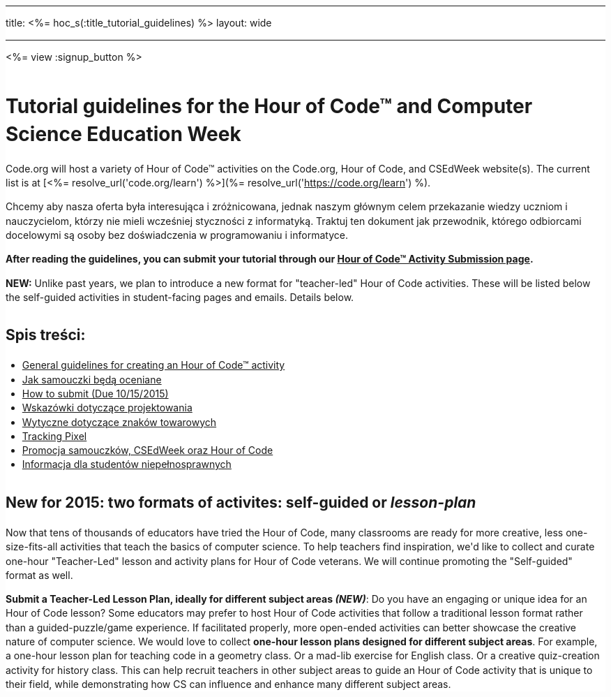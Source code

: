 * * *

title: <%= hoc_s(:title_tutorial_guidelines) %> layout: wide

* * *

<%= view :signup_button %>

# Tutorial guidelines for the Hour of Code™ and Computer Science Education Week

Code.org will host a variety of Hour of Code™ activities on the Code.org, Hour of Code, and CSEdWeek website(s). The current list is at [<%= resolve_url('code.org/learn') %>](%= resolve_url('https://code.org/learn') %).

Chcemy aby nasza oferta była interesująca i zróżnicowana, jednak naszym głównym celem przekazanie wiedzy uczniom i nauczycielom, którzy nie mieli wcześniej styczności z informatyką. Traktuj ten dokument jak przewodnik, którego odbiorcami docelowymi są osoby bez doświadczenia w programowaniu i informatyce.

  


**After reading the guidelines, you can submit your tutorial through our [Hour of Code™ Activity Submission page](http://goo.gl/forms/6GSklaO9Oa).**

**NEW:** Unlike past years, we plan to introduce a new format for "teacher-led" Hour of Code activities. These will be listed below the self-guided activities in student-facing pages and emails. Details below.

<a id="top"></a>

## Spis treści:

  * [General guidelines for creating an Hour of Code™ activity](#guidelines)
  * [Jak samouczki będą oceniane](#inclusion)
  * [How to submit (Due 10/15/2015)](#submit)
  * [Wskazówki dotyczące projektowania](#design)
  * [Wytyczne dotyczące znaków towarowych](#tm)
  * [Tracking Pixel](#pixel)
  * [Promocja samouczków, CSEdWeek oraz Hour of Code](#promote)
  * [Informacja dla studentów niepełnosprawnych](#disabilities)

<a id="guidelines"></a>

## New for 2015: two formats of activites: self-guided or *lesson-plan*

Now that tens of thousands of educators have tried the Hour of Code, many classrooms are ready for more creative, less one-size-fits-all activities that teach the basics of computer science. To help teachers find inspiration, we'd like to collect and curate one-hour "Teacher-Led" lesson and activity plans for Hour of Code veterans. We will continue promoting the "Self-guided" format as well.

**Submit a Teacher-Led Lesson Plan, ideally for different subject areas *(NEW)***: Do you have an engaging or unique idea for an Hour of Code lesson? Some educators may prefer to host Hour of Code activities that follow a traditional lesson format rather than a guided-puzzle/game experience. If facilitated properly, more open-ended activities can better showcase the creative nature of computer science. We would love to collect **one-hour lesson plans designed for different subject areas**. For example, a one-hour lesson plan for teaching code in a geometry class. Or a mad-lib exercise for English class. Or a creative quiz-creation activity for history class. This can help recruit teachers in other subject areas to guide an Hour of Code activity that is unique to their field, while demonstrating how CS can influence and enhance many different subject areas.
